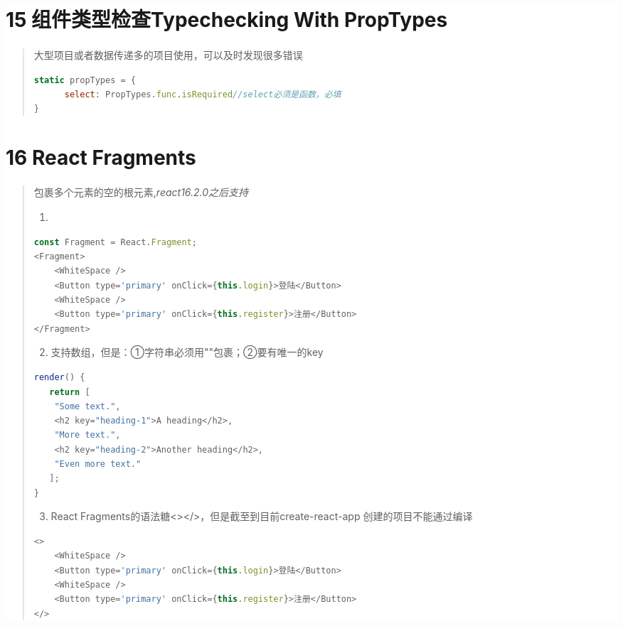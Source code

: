# 15 组件类型检查Typechecking With PropTypes

> 大型项目或者数据传递多的项目使用，可以及时发现很多错误
>
> ```js
> static propTypes = {
>   	select: PropTypes.func.isRequired//select必须是函数，必填
> }
> ```

# 16  React Fragments

> 包裹多个元素的空的根元素,*react16.2.0之后支持*
>
> 1. ​
>
> ```js
> const Fragment = React.Fragment;
> <Fragment>
>     <WhiteSpace />
>     <Button type='primary' onClick={this.login}>登陆</Button>
>     <WhiteSpace />
>     <Button type='primary' onClick={this.register}>注册</Button>
> </Fragment>
> ```
> 2. 支持数组，但是：①字符串必须用""包裹；②要有唯一的key
>
> ```js
> render() {
>    return [
>     "Some text.",
>     <h2 key="heading-1">A heading</h2>,
>     "More text.",
>     <h2 key="heading-2">Another heading</h2>,
>     "Even more text."
>    ];
> }
> ```
>
> 3. React Fragments的语法糖<></>，但是截至到目前create-react-app 创建的项目不能通过编译
>
> ```js
> <>
>     <WhiteSpace />
>     <Button type='primary' onClick={this.login}>登陆</Button>
>     <WhiteSpace />
>     <Button type='primary' onClick={this.register}>注册</Button>
> </>
> ```
